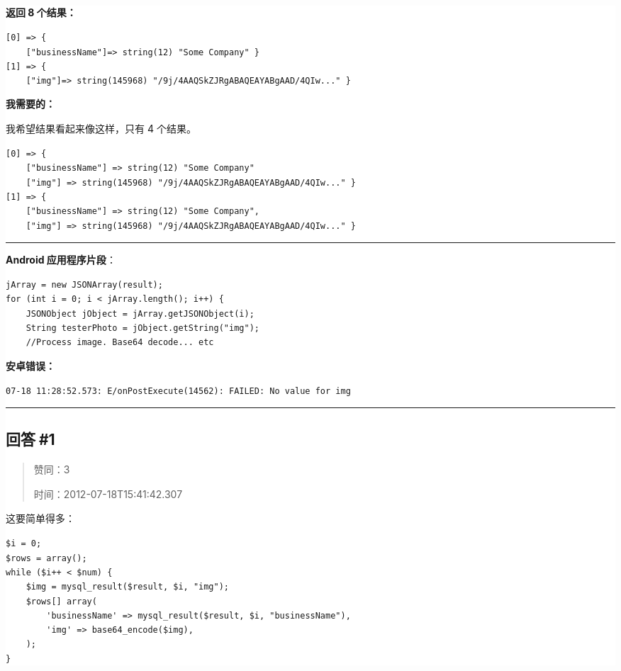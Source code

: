 **返回 8 个结果：**

```
[0] => {
    ["businessName"]=> string(12) "Some Company" }
[1] => {
    ["img"]=> string(145968) "/9j/4AAQSkZJRgABAQEAYABgAAD/4QIw..." } 
```

**我需要的：**

我希望结果看起来像这样，只有 4 个结果。

```
[0] => {
    ["businessName"] => string(12) "Some Company" 
    ["img"] => string(145968) "/9j/4AAQSkZJRgABAQEAYABgAAD/4QIw..." }
[1] => {
    ["businessName"] => string(12) "Some Company", 
    ["img"] => string(145968) "/9j/4AAQSkZJRgABAQEAYABgAAD/4QIw..." } 
```

* * *

**Android 应用程序片段**：

```
jArray = new JSONArray(result);
for (int i = 0; i < jArray.length(); i++) {
    JSONObject jObject = jArray.getJSONObject(i);
    String testerPhoto = jObject.getString("img");
    //Process image. Base64 decode... etc 
```

**安卓错误：**

```
07-18 11:28:52.573: E/onPostExecute(14562): FAILED: No value for img 
```

* * *

## 回答 #1

> 赞同：3
> 
> 时间：2012-07-18T15:41:42.307

这要简单得多：

```
$i = 0;
$rows = array();
while ($i++ < $num) {
    $img = mysql_result($result, $i, "img");
    $rows[] array(
        'businessName' => mysql_result($result, $i, "businessName"),
        'img' => base64_encode($img),
    );
} 
```
